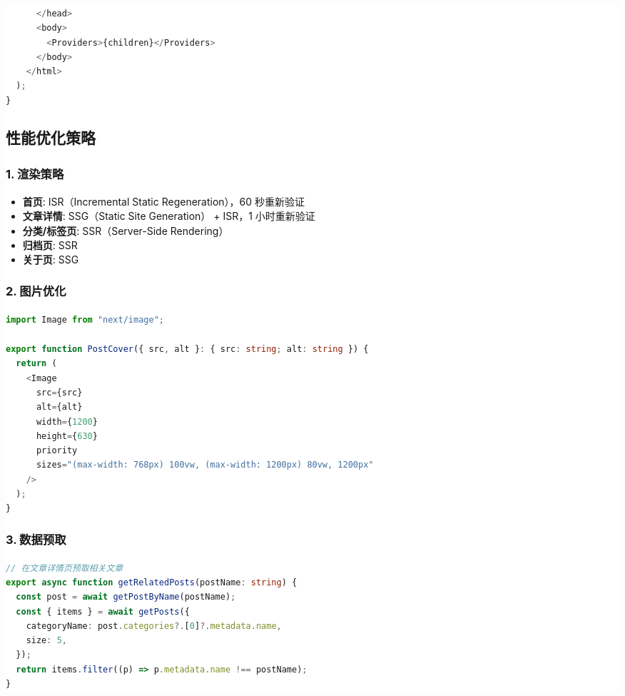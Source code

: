 ```typescript
      </head>
      <body>
        <Providers>{children}</Providers>
      </body>
    </html>
  );
}
```

## 性能优化策略

### 1. 渲染策略

- **首页**: ISR（Incremental Static Regeneration），60 秒重新验证
- **文章详情**: SSG（Static Site Generation） + ISR，1 小时重新验证
- **分类/标签页**: SSR（Server-Side Rendering）
- **归档页**: SSR
- **关于页**: SSG

### 2. 图片优化

```typescript
import Image from "next/image";

export function PostCover({ src, alt }: { src: string; alt: string }) {
  return (
    <Image
      src={src}
      alt={alt}
      width={1200}
      height={630}
      priority
      sizes="(max-width: 768px) 100vw, (max-width: 1200px) 80vw, 1200px"
    />
  );
}
```

### 3. 数据预取

```typescript
// 在文章详情页预取相关文章
export async function getRelatedPosts(postName: string) {
  const post = await getPostByName(postName);
  const { items } = await getPosts({
    categoryName: post.categories?.[0]?.metadata.name,
    size: 5,
  });
  return items.filter((p) => p.metadata.name !== postName);
}
```
